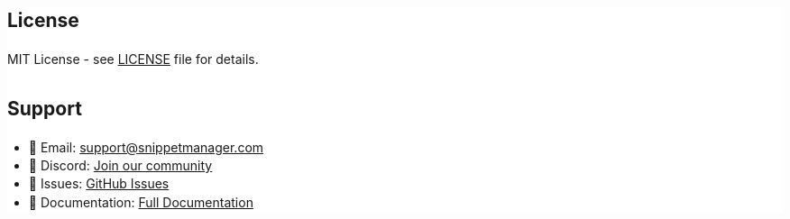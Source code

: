## License

MIT License - see [LICENSE](LICENSE) file for details.

## Support

- 📧 Email: support@snippetmanager.com
- 💬 Discord: [Join our community](https://discord.gg/snippetmanager)
- 🐛 Issues: [GitHub Issues](https://github.com/your-username/vscode-snippet-manager/issues)
- 📖 Documentation: [Full Documentation](https://docs.snippetmanager.com)
